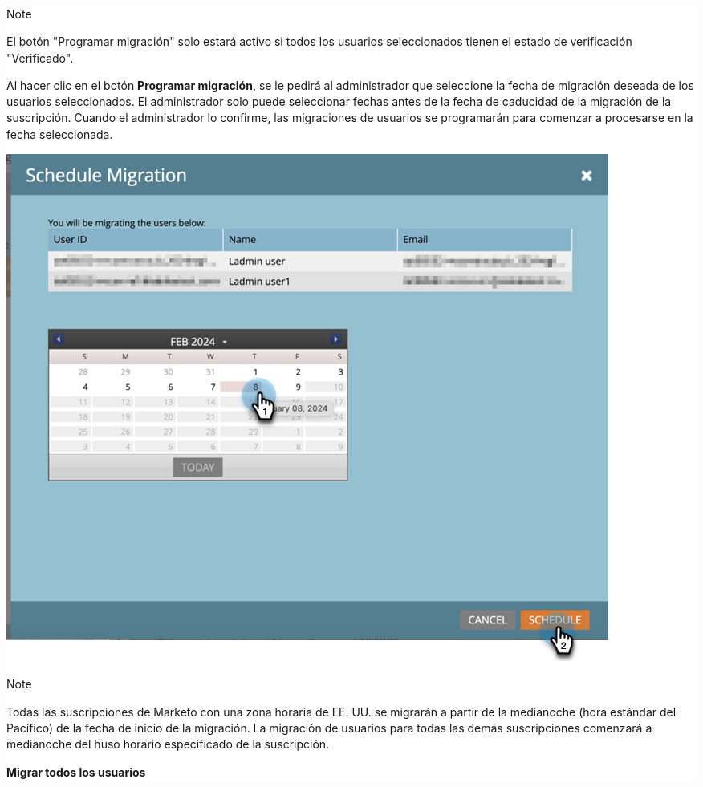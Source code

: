 >[!NOTE]
>
>El botón &quot;Programar migración&quot; solo estará activo si todos los usuarios seleccionados tienen el estado de verificación &quot;Verificado&quot;.

Al hacer clic en el botón **Programar migración**, se le pedirá al administrador que seleccione la fecha de migración deseada de los usuarios seleccionados. El administrador solo puede seleccionar fechas antes de la fecha de caducidad de la migración de la suscripción. Cuando el administrador lo confirme, las migraciones de usuarios se programarán para comenzar a procesarse en la fecha seleccionada.

![](assets/migrating-to-adobe-identity-23.png)

>[!NOTE]
>
>Todas las suscripciones de Marketo con una zona horaria de EE. UU. se migrarán a partir de la medianoche (hora estándar del Pacífico) de la fecha de inicio de la migración. La migración de usuarios para todas las demás suscripciones comenzará a medianoche del huso horario especificado de la suscripción.

**Migrar todos los usuarios**
